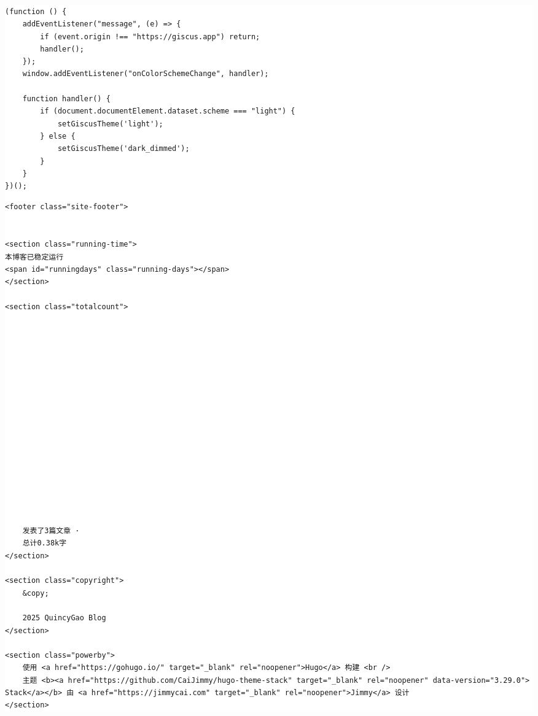     (function () {
        addEventListener("message", (e) => {
            if (event.origin !== "https://giscus.app") return;
            handler();
        });
        window.addEventListener("onColorSchemeChange", handler);

        function handler() {
            if (document.documentElement.dataset.scheme === "light") {
                setGiscusTheme('light');
            } else {
                setGiscusTheme('dark_dimmed');
            }
        }
    })();
</script>

    

    <footer class="site-footer">

    
    <section class="running-time">
    本博客已稳定运行
    <span id="runningdays" class="running-days"></span>
    </section>
    
    <section class="totalcount">
        
        
            
        
            
        
            
        
            
        
            
        
            
        
            
        
        
        发表了3篇文章 · 
        总计0.38k字
    </section>

    <section class="copyright">
        &copy; 
        
        2025 QuincyGao Blog
    </section>
    
    <section class="powerby">
        使用 <a href="https://gohugo.io/" target="_blank" rel="noopener">Hugo</a> 构建 <br />
        主题 <b><a href="https://github.com/CaiJimmy/hugo-theme-stack" target="_blank" rel="noopener" data-version="3.29.0">Stack</a></b> 由 <a href="https://jimmycai.com" target="_blank" rel="noopener">Jimmy</a> 设计
    </section>
</footer>

